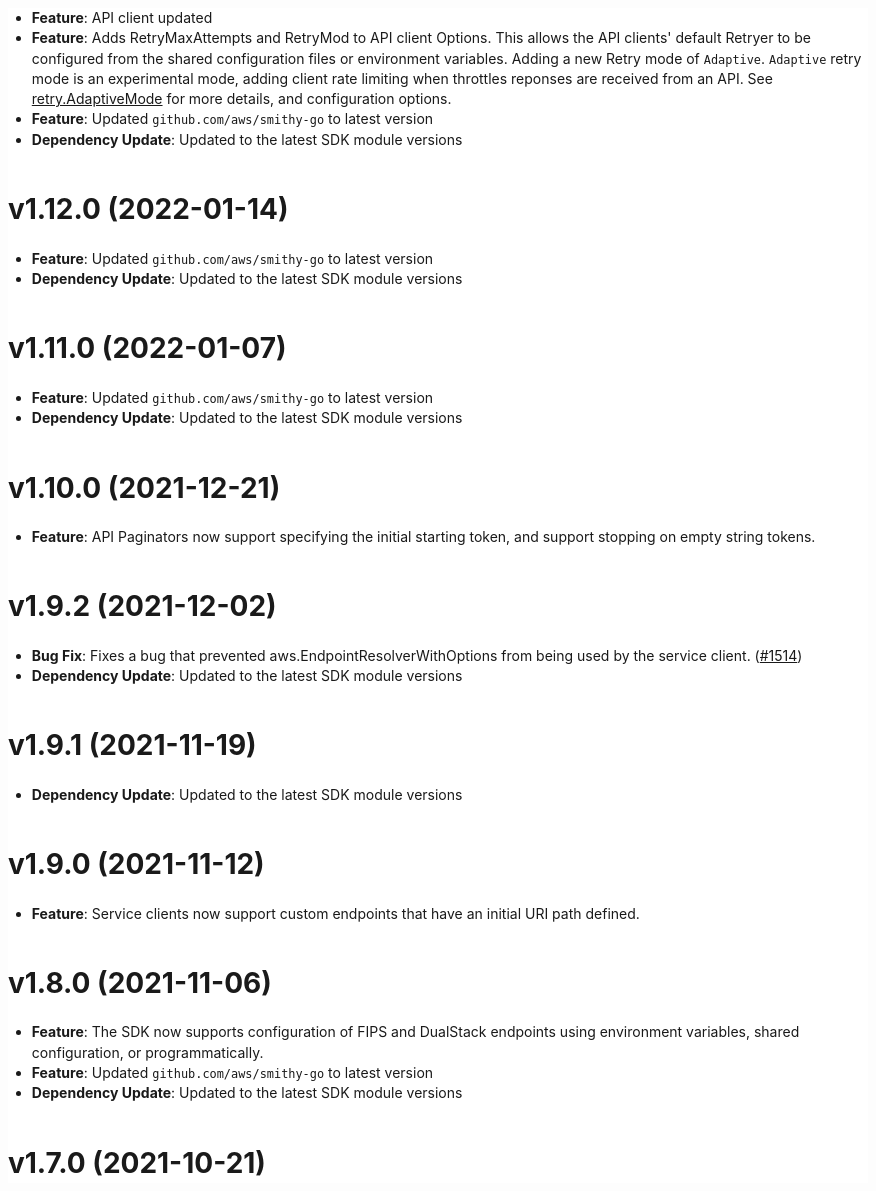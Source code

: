 * **Feature**: API client updated
* **Feature**: Adds RetryMaxAttempts and RetryMod to API client Options. This allows the API clients' default Retryer to be configured from the shared configuration files or environment variables. Adding a new Retry mode of `Adaptive`. `Adaptive` retry mode is an experimental mode, adding client rate limiting when throttles reponses are received from an API. See [retry.AdaptiveMode](https://pkg.go.dev/github.com/aws/aws-sdk-go-v2/aws/retry#AdaptiveMode) for more details, and configuration options.
* **Feature**: Updated `github.com/aws/smithy-go` to latest version
* **Dependency Update**: Updated to the latest SDK module versions

# v1.12.0 (2022-01-14)

* **Feature**: Updated `github.com/aws/smithy-go` to latest version
* **Dependency Update**: Updated to the latest SDK module versions

# v1.11.0 (2022-01-07)

* **Feature**: Updated `github.com/aws/smithy-go` to latest version
* **Dependency Update**: Updated to the latest SDK module versions

# v1.10.0 (2021-12-21)

* **Feature**: API Paginators now support specifying the initial starting token, and support stopping on empty string tokens.

# v1.9.2 (2021-12-02)

* **Bug Fix**: Fixes a bug that prevented aws.EndpointResolverWithOptions from being used by the service client. ([#1514](https://github.com/aws/aws-sdk-go-v2/pull/1514))
* **Dependency Update**: Updated to the latest SDK module versions

# v1.9.1 (2021-11-19)

* **Dependency Update**: Updated to the latest SDK module versions

# v1.9.0 (2021-11-12)

* **Feature**: Service clients now support custom endpoints that have an initial URI path defined.

# v1.8.0 (2021-11-06)

* **Feature**: The SDK now supports configuration of FIPS and DualStack endpoints using environment variables, shared configuration, or programmatically.
* **Feature**: Updated `github.com/aws/smithy-go` to latest version
* **Dependency Update**: Updated to the latest SDK module versions

# v1.7.0 (2021-10-21)
